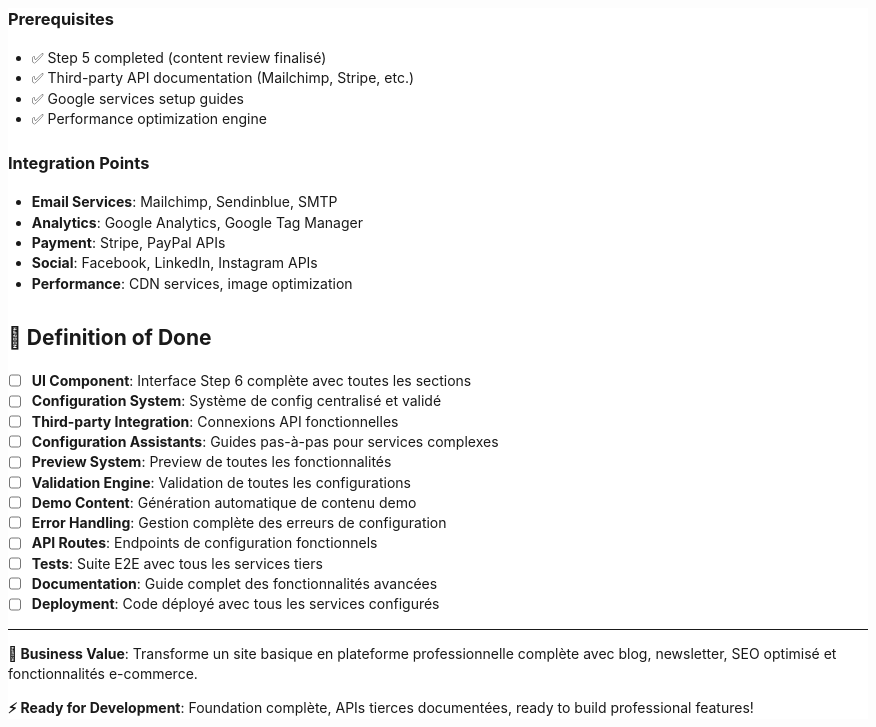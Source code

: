 ### Prerequisites
- ✅ Step 5 completed (content review finalisé)
- ✅ Third-party API documentation (Mailchimp, Stripe, etc.)
- ✅ Google services setup guides
- ✅ Performance optimization engine

### Integration Points
- **Email Services**: Mailchimp, Sendinblue, SMTP
- **Analytics**: Google Analytics, Google Tag Manager
- **Payment**: Stripe, PayPal APIs
- **Social**: Facebook, LinkedIn, Instagram APIs
- **Performance**: CDN services, image optimization

## 🚀 Definition of Done

- [ ] **UI Component**: Interface Step 6 complète avec toutes les sections
- [ ] **Configuration System**: Système de config centralisé et validé
- [ ] **Third-party Integration**: Connexions API fonctionnelles
- [ ] **Configuration Assistants**: Guides pas-à-pas pour services complexes
- [ ] **Preview System**: Preview de toutes les fonctionnalités
- [ ] **Validation Engine**: Validation de toutes les configurations
- [ ] **Demo Content**: Génération automatique de contenu demo
- [ ] **Error Handling**: Gestion complète des erreurs de configuration
- [ ] **API Routes**: Endpoints de configuration fonctionnels
- [ ] **Tests**: Suite E2E avec tous les services tiers
- [ ] **Documentation**: Guide complet des fonctionnalités avancées
- [ ] **Deployment**: Code déployé avec tous les services configurés

---

**🎯 Business Value**: Transforme un site basique en plateforme professionnelle complète avec blog, newsletter, SEO optimisé et fonctionnalités e-commerce.

**⚡ Ready for Development**: Foundation complète, APIs tierces documentées, ready to build professional features!